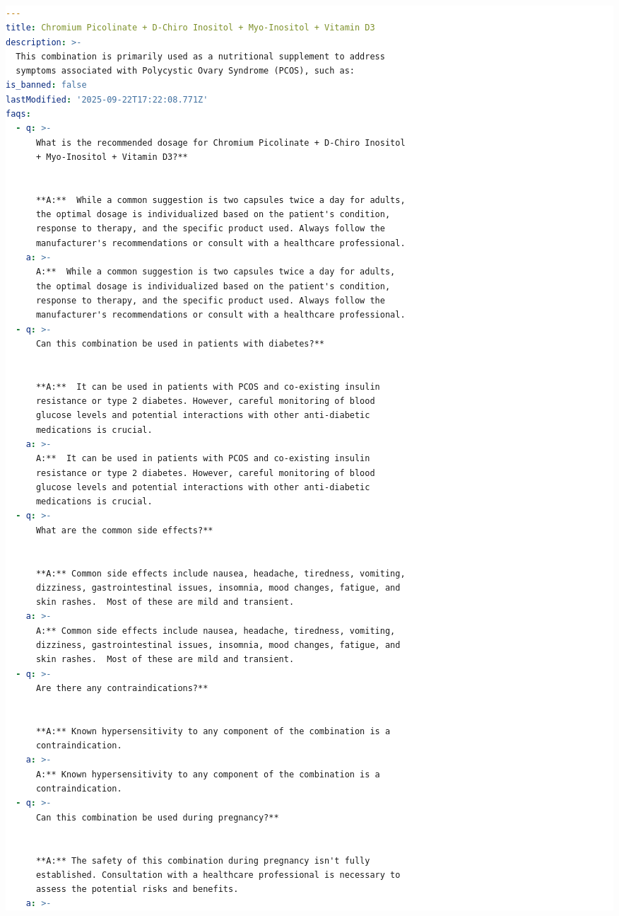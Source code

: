 ```yaml
---
title: Chromium Picolinate + D-Chiro Inositol + Myo-Inositol + Vitamin D3
description: >-
  This combination is primarily used as a nutritional supplement to address
  symptoms associated with Polycystic Ovary Syndrome (PCOS), such as:
is_banned: false
lastModified: '2025-09-22T17:22:08.771Z'
faqs:
  - q: >-
      What is the recommended dosage for Chromium Picolinate + D-Chiro Inositol
      + Myo-Inositol + Vitamin D3?**


      **A:**  While a common suggestion is two capsules twice a day for adults,
      the optimal dosage is individualized based on the patient's condition,
      response to therapy, and the specific product used. Always follow the
      manufacturer's recommendations or consult with a healthcare professional.
    a: >-
      A:**  While a common suggestion is two capsules twice a day for adults,
      the optimal dosage is individualized based on the patient's condition,
      response to therapy, and the specific product used. Always follow the
      manufacturer's recommendations or consult with a healthcare professional.
  - q: >-
      Can this combination be used in patients with diabetes?**


      **A:**  It can be used in patients with PCOS and co-existing insulin
      resistance or type 2 diabetes. However, careful monitoring of blood
      glucose levels and potential interactions with other anti-diabetic
      medications is crucial.
    a: >-
      A:**  It can be used in patients with PCOS and co-existing insulin
      resistance or type 2 diabetes. However, careful monitoring of blood
      glucose levels and potential interactions with other anti-diabetic
      medications is crucial.
  - q: >-
      What are the common side effects?**


      **A:** Common side effects include nausea, headache, tiredness, vomiting,
      dizziness, gastrointestinal issues, insomnia, mood changes, fatigue, and
      skin rashes.  Most of these are mild and transient.
    a: >-
      A:** Common side effects include nausea, headache, tiredness, vomiting,
      dizziness, gastrointestinal issues, insomnia, mood changes, fatigue, and
      skin rashes.  Most of these are mild and transient.
  - q: >-
      Are there any contraindications?**


      **A:** Known hypersensitivity to any component of the combination is a
      contraindication.
    a: >-
      A:** Known hypersensitivity to any component of the combination is a
      contraindication.
  - q: >-
      Can this combination be used during pregnancy?**


      **A:** The safety of this combination during pregnancy isn't fully
      established. Consultation with a healthcare professional is necessary to
      assess the potential risks and benefits.
    a: >-
```